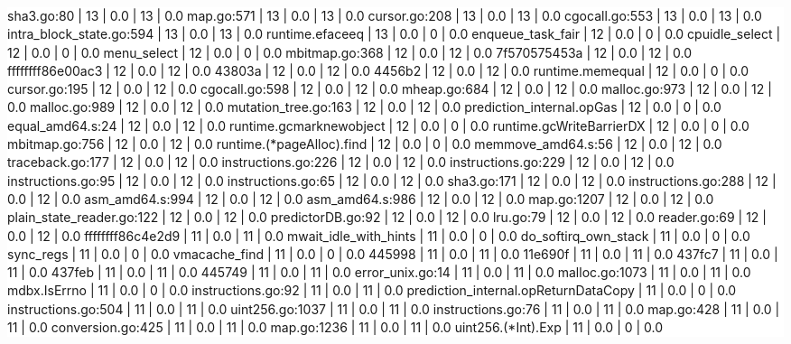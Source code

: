 sha3.go:80                                   |     13 |   0.0 |   13 |   0.0
map.go:571                                   |     13 |   0.0 |   13 |   0.0
cursor.go:208                                |     13 |   0.0 |   13 |   0.0
cgocall.go:553                               |     13 |   0.0 |   13 |   0.0
intra_block_state.go:594                     |     13 |   0.0 |   13 |   0.0
runtime.efaceeq                              |     13 |   0.0 |    0 |   0.0
enqueue_task_fair                            |     12 |   0.0 |    0 |   0.0
cpuidle_select                               |     12 |   0.0 |    0 |   0.0
menu_select                                  |     12 |   0.0 |    0 |   0.0
mbitmap.go:368                               |     12 |   0.0 |   12 |   0.0
7f570575453a                                 |     12 |   0.0 |   12 |   0.0
ffffffff86e00ac3                             |     12 |   0.0 |   12 |   0.0
43803a                                       |     12 |   0.0 |   12 |   0.0
4456b2                                       |     12 |   0.0 |   12 |   0.0
runtime.memequal                             |     12 |   0.0 |    0 |   0.0
cursor.go:195                                |     12 |   0.0 |   12 |   0.0
cgocall.go:598                               |     12 |   0.0 |   12 |   0.0
mheap.go:684                                 |     12 |   0.0 |   12 |   0.0
malloc.go:973                                |     12 |   0.0 |   12 |   0.0
malloc.go:989                                |     12 |   0.0 |   12 |   0.0
mutation_tree.go:163                         |     12 |   0.0 |   12 |   0.0
prediction_internal.opGas                    |     12 |   0.0 |    0 |   0.0
equal_amd64.s:24                             |     12 |   0.0 |   12 |   0.0
runtime.gcmarknewobject                      |     12 |   0.0 |    0 |   0.0
runtime.gcWriteBarrierDX                     |     12 |   0.0 |    0 |   0.0
mbitmap.go:756                               |     12 |   0.0 |   12 |   0.0
runtime.(*pageAlloc).find                    |     12 |   0.0 |    0 |   0.0
memmove_amd64.s:56                           |     12 |   0.0 |   12 |   0.0
traceback.go:177                             |     12 |   0.0 |   12 |   0.0
instructions.go:226                          |     12 |   0.0 |   12 |   0.0
instructions.go:229                          |     12 |   0.0 |   12 |   0.0
instructions.go:95                           |     12 |   0.0 |   12 |   0.0
instructions.go:65                           |     12 |   0.0 |   12 |   0.0
sha3.go:171                                  |     12 |   0.0 |   12 |   0.0
instructions.go:288                          |     12 |   0.0 |   12 |   0.0
asm_amd64.s:994                              |     12 |   0.0 |   12 |   0.0
asm_amd64.s:986                              |     12 |   0.0 |   12 |   0.0
map.go:1207                                  |     12 |   0.0 |   12 |   0.0
plain_state_reader.go:122                    |     12 |   0.0 |   12 |   0.0
predictorDB.go:92                            |     12 |   0.0 |   12 |   0.0
lru.go:79                                    |     12 |   0.0 |   12 |   0.0
reader.go:69                                 |     12 |   0.0 |   12 |   0.0
ffffffff86c4e2d9                             |     11 |   0.0 |   11 |   0.0
mwait_idle_with_hints                        |     11 |   0.0 |    0 |   0.0
do_softirq_own_stack                         |     11 |   0.0 |    0 |   0.0
sync_regs                                    |     11 |   0.0 |    0 |   0.0
vmacache_find                                |     11 |   0.0 |    0 |   0.0
445998                                       |     11 |   0.0 |   11 |   0.0
11e690f                                      |     11 |   0.0 |   11 |   0.0
437fc7                                       |     11 |   0.0 |   11 |   0.0
437feb                                       |     11 |   0.0 |   11 |   0.0
445749                                       |     11 |   0.0 |   11 |   0.0
error_unix.go:14                             |     11 |   0.0 |   11 |   0.0
malloc.go:1073                               |     11 |   0.0 |   11 |   0.0
mdbx.IsErrno                                 |     11 |   0.0 |    0 |   0.0
instructions.go:92                           |     11 |   0.0 |   11 |   0.0
prediction_internal.opReturnDataCopy         |     11 |   0.0 |    0 |   0.0
instructions.go:504                          |     11 |   0.0 |   11 |   0.0
uint256.go:1037                              |     11 |   0.0 |   11 |   0.0
instructions.go:76                           |     11 |   0.0 |   11 |   0.0
map.go:428                                   |     11 |   0.0 |   11 |   0.0
conversion.go:425                            |     11 |   0.0 |   11 |   0.0
map.go:1236                                  |     11 |   0.0 |   11 |   0.0
uint256.(*Int).Exp                           |     11 |   0.0 |    0 |   0.0
